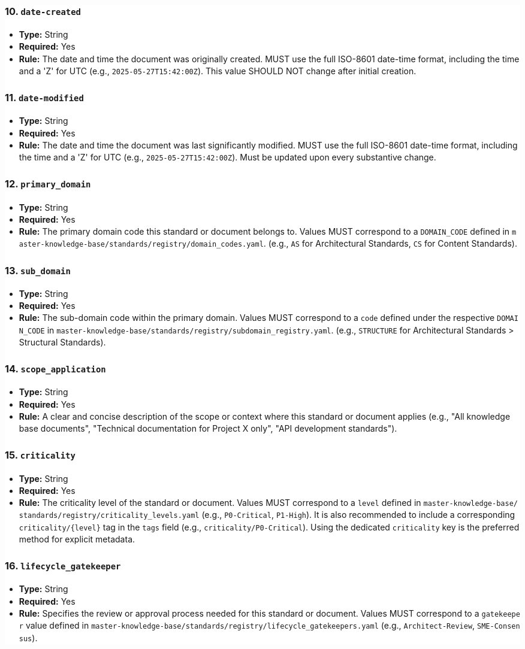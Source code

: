 ### 10. `date-created`
-   **Type:** String
-   **Required:** Yes
-   **Rule:** The date and time the document was originally created. MUST use the full ISO-8601 date-time format, including the time and a 'Z' for UTC (e.g., `2025-05-27T15:42:00Z`). This value SHOULD NOT change after initial creation.

### 11. `date-modified`
-   **Type:** String
-   **Required:** Yes
-   **Rule:** The date and time the document was last significantly modified. MUST use the full ISO-8601 date-time format, including the time and a 'Z' for UTC (e.g., `2025-05-27T15:42:00Z`). Must be updated upon every substantive change.

### 12. `primary_domain`
-   **Type:** String
-   **Required:** Yes
-   **Rule:** The primary domain code this standard or document belongs to. Values MUST correspond to a `DOMAIN_CODE` defined in `master-knowledge-base/standards/registry/domain_codes.yaml`. (e.g., `AS` for Architectural Standards, `CS` for Content Standards).

### 13. `sub_domain`
-   **Type:** String
-   **Required:** Yes
-   **Rule:** The sub-domain code within the primary domain. Values MUST correspond to a `code` defined under the respective `DOMAIN_CODE` in `master-knowledge-base/standards/registry/subdomain_registry.yaml`. (e.g., `STRUCTURE` for Architectural Standards > Structural Standards).

### 14. `scope_application`
-   **Type:** String
-   **Required:** Yes
-   **Rule:** A clear and concise description of the scope or context where this standard or document applies (e.g., "All knowledge base documents", "Technical documentation for Project X only", "API development standards").

### 15. `criticality`
-   **Type:** String
-   **Required:** Yes
-   **Rule:** The criticality level of the standard or document. Values MUST correspond to a `level` defined in `master-knowledge-base/standards/registry/criticality_levels.yaml` (e.g., `P0-Critical`, `P1-High`). It is also recommended to include a corresponding `criticality/{level}` tag in the `tags` field (e.g., `criticality/P0-Critical`). Using the dedicated `criticality` key is the preferred method for explicit metadata.

### 16. `lifecycle_gatekeeper`
-   **Type:** String
-   **Required:** Yes
-   **Rule:** Specifies the review or approval process needed for this standard or document. Values MUST correspond to a `gatekeeper` value defined in `master-knowledge-base/standards/registry/lifecycle_gatekeepers.yaml` (e.g., `Architect-Review`, `SME-Consensus`).

